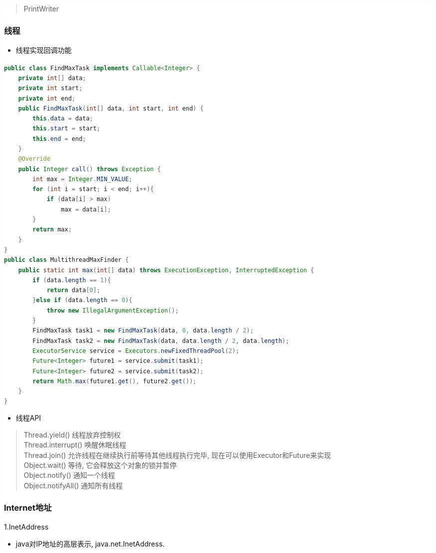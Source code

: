 >PrintWriter<br>

### 线程
+ 线程实现回调功能

```java
public class FindMaxTask implements Callable<Integer> {
    private int[] data;
    private int start;
    private int end;
    public FindMaxTask(int[] data, int start, int end) {
        this.data = data;
        this.start = start;
        this.end = end;
    }
    @Override
    public Integer call() throws Exception {
        int max = Integer.MIN_VALUE;
        for (int i = start; i < end; i++){
            if (data[i] > max)
                max = data[i];
        }
        return max;
    }
}
public class MultithreadMaxFinder {
    public static int max(int[] data) throws ExecutionException, InterruptedException {
        if (data.length == 1){
            return data[0];
        }else if (data.length == 0){
            throw new IllegalArgumentException();
        }
        FindMaxTask task1 = new FindMaxTask(data, 0, data.length / 2);
        FindMaxTask task2 = new FindMaxTask(data, data.length / 2, data.length);
        ExecutorService service = Executors.newFixedThreadPool(2);
        Future<Integer> future1 = service.submit(task1);
        Future<Integer> future2 = service.submit(task2);
        return Math.max(future1.get(), future2.get());
    }
}
```

+ 线程API<br>
>Thread.yield() 线程放弃控制权<br>
>Thread.interrupt() 唤醒休眠线程<br>
>Thread.join() 允许线程在继续执行前等待其他线程执行完毕, 现在可以使用Executor和Future来实现<br>
>Object.wait() 等待, 它会释放这个对象的锁并暂停<br>
>Object.notify() 通知一个线程<br>
>Object.notifyAll() 通知所有线程<br>

### Internet地址
1.InetAddress<br>
+ java对IP地址的高层表示, java.net.InetAddress. <br>
